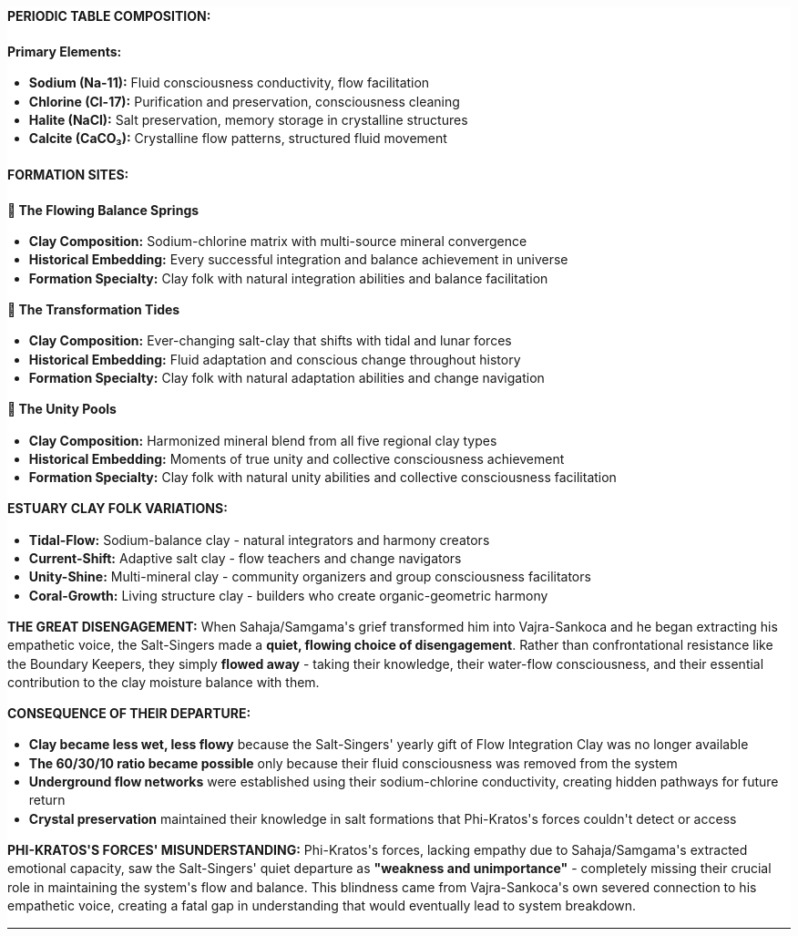 #### **PERIODIC TABLE COMPOSITION:**
**Primary Elements:**
- **Sodium (Na-11):** Fluid consciousness conductivity, flow facilitation
- **Chlorine (Cl-17):** Purification and preservation, consciousness cleaning
- **Halite (NaCl):** Salt preservation, memory storage in crystalline structures
- **Calcite (CaCO₃):** Crystalline flow patterns, structured fluid movement

#### **FORMATION SITES:**
**🌊 The Flowing Balance Springs**
- **Clay Composition:** Sodium-chlorine matrix with multi-source mineral convergence
- **Historical Embedding:** Every successful integration and balance achievement in universe
- **Formation Specialty:** Clay folk with natural integration abilities and balance facilitation

**🔄 The Transformation Tides**
- **Clay Composition:** Ever-changing salt-clay that shifts with tidal and lunar forces
- **Historical Embedding:** Fluid adaptation and conscious change throughout history
- **Formation Specialty:** Clay folk with natural adaptation abilities and change navigation

**🌟 The Unity Pools**
- **Clay Composition:** Harmonized mineral blend from all five regional clay types
- **Historical Embedding:** Moments of true unity and collective consciousness achievement
- **Formation Specialty:** Clay folk with natural unity abilities and collective consciousness facilitation

**ESTUARY CLAY FOLK VARIATIONS:**
- **Tidal-Flow:** Sodium-balance clay - natural integrators and harmony creators
- **Current-Shift:** Adaptive salt clay - flow teachers and change navigators
- **Unity-Shine:** Multi-mineral clay - community organizers and group consciousness facilitators
- **Coral-Growth:** Living structure clay - builders who create organic-geometric harmony

**THE GREAT DISENGAGEMENT:**
When Sahaja/Samgama's grief transformed him into Vajra-Sankoca and he began extracting his empathetic voice, the Salt-Singers made a **quiet, flowing choice of disengagement**. Rather than confrontational resistance like the Boundary Keepers, they simply **flowed away** - taking their knowledge, their water-flow consciousness, and their essential contribution to the clay moisture balance with them.

**CONSEQUENCE OF THEIR DEPARTURE:**
- **Clay became less wet, less flowy** because the Salt-Singers' yearly gift of Flow Integration Clay was no longer available
- **The 60/30/10 ratio became possible** only because their fluid consciousness was removed from the system
- **Underground flow networks** were established using their sodium-chlorine conductivity, creating hidden pathways for future return
- **Crystal preservation** maintained their knowledge in salt formations that Phi-Kratos's forces couldn't detect or access

**PHI-KRATOS'S FORCES' MISUNDERSTANDING:**
Phi-Kratos's forces, lacking empathy due to Sahaja/Samgama's extracted emotional capacity, saw the Salt-Singers' quiet departure as **"weakness and unimportance"** - completely missing their crucial role in maintaining the system's flow and balance. This blindness came from Vajra-Sankoca's own severed connection to his empathetic voice, creating a fatal gap in understanding that would eventually lead to system breakdown.

---